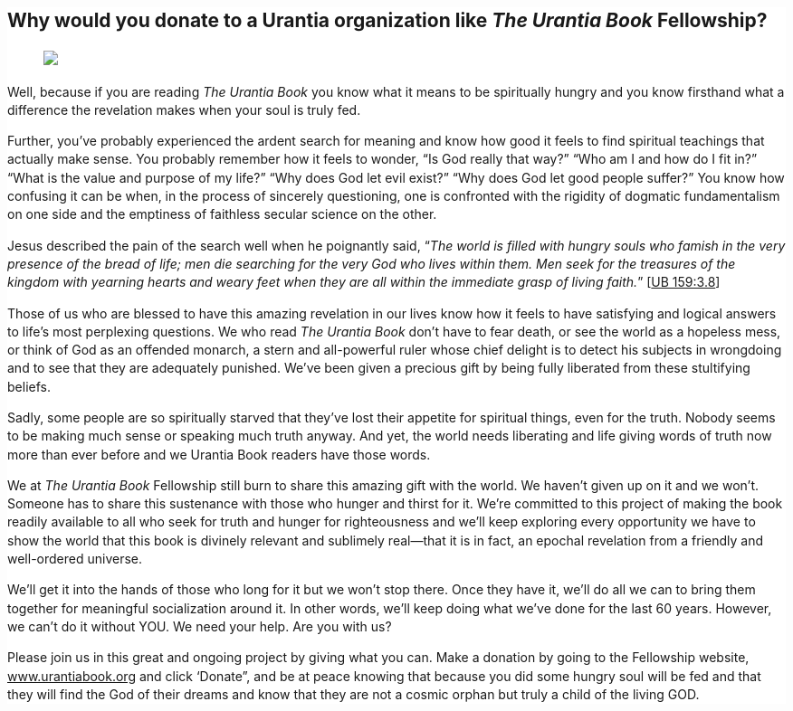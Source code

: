 

## Why would you donate to a Urantia organization like _The Urantia Book_ Fellowship? 

<figure id="Figure_2" class="image urantiapedia image-style-align-left">
<img src="/image/article/The_Mighty_Messenger/2016_Spring/005886.jpg">
</figure>

Well, because if you are reading _The Urantia Book_ you know what it means to be spiritually hungry and you know firsthand what a difference the revelation makes when your soul is truly fed.

Further, you’ve probably experienced the ardent search for meaning and know how good it feels to find spiritual teachings that actually make sense. You probably remember how it feels to wonder, “Is God really that way?” “Who am I and how do I fit in?” “What is the value and purpose of my life?” “Why does God let evil exist?” “Why does God let good people suffer?” You know how confusing it can be when, in the process of sincerely questioning, one is confronted with the rigidity of dogmatic fundamentalism on one side and the emptiness of faithless secular science on the other.

Jesus described the pain of the search well when he poignantly said, “_The world is filled with hungry souls who famish in the very presence of the bread of life; men die searching for the very God who lives within them. Men seek for the treasures of the kingdom with yearning hearts and weary feet when they are all within the immediate grasp of living faith._” [[UB 159:3.8](/en/The_Urantia_Book/159#p3_8)]

Those of us who are blessed to have this amazing revelation in our lives know how it feels to have satisfying and logical answers to life’s most perplexing questions. We who read _The Urantia Book_ don’t have to fear death, or see the world as a hopeless mess, or think of God as an offended monarch, a stern and all-powerful ruler whose chief delight is to detect his subjects in wrongdoing and to see that they are adequately punished. We’ve been given a precious gift by being fully liberated from these stultifying beliefs.

Sadly, some people are so spiritually starved that they’ve lost their appetite for spiritual things, even for the truth. Nobody seems to be making much sense or speaking much truth anyway. And yet, the world needs liberating and life giving words of truth now more than ever before and we Urantia Book readers have those words.

We at _The Urantia Book_ Fellowship still burn to share this amazing gift with the world. We haven’t given up on it and we won’t. Someone has to share this sustenance with those who hunger and thirst for it. We’re committed to this project of making the book readily available to all who seek for truth and hunger for righteousness and we’ll keep exploring every opportunity we have to show the world that this book is divinely relevant and sublimely real—that it is in fact, an epochal revelation from a friendly and well-ordered universe.

We’ll get it into the hands of those who long for it but we won’t stop there. Once they have it, we’ll do all we can to bring them together for meaningful socialization around it. In other words, we’ll keep doing what we’ve done for the last 60 years. However, we can’t do it without YOU. We need your help. Are you with us? 

Please join us in this great and ongoing project by giving what you can. Make a donation by going to the Fellowship website, www.urantiabook.org and click ‘Donate”, and be at peace knowing that because you did some hungry soul will be fed and that they will find the God of their dreams and know that they are not a cosmic orphan but truly a child of the living GOD.

